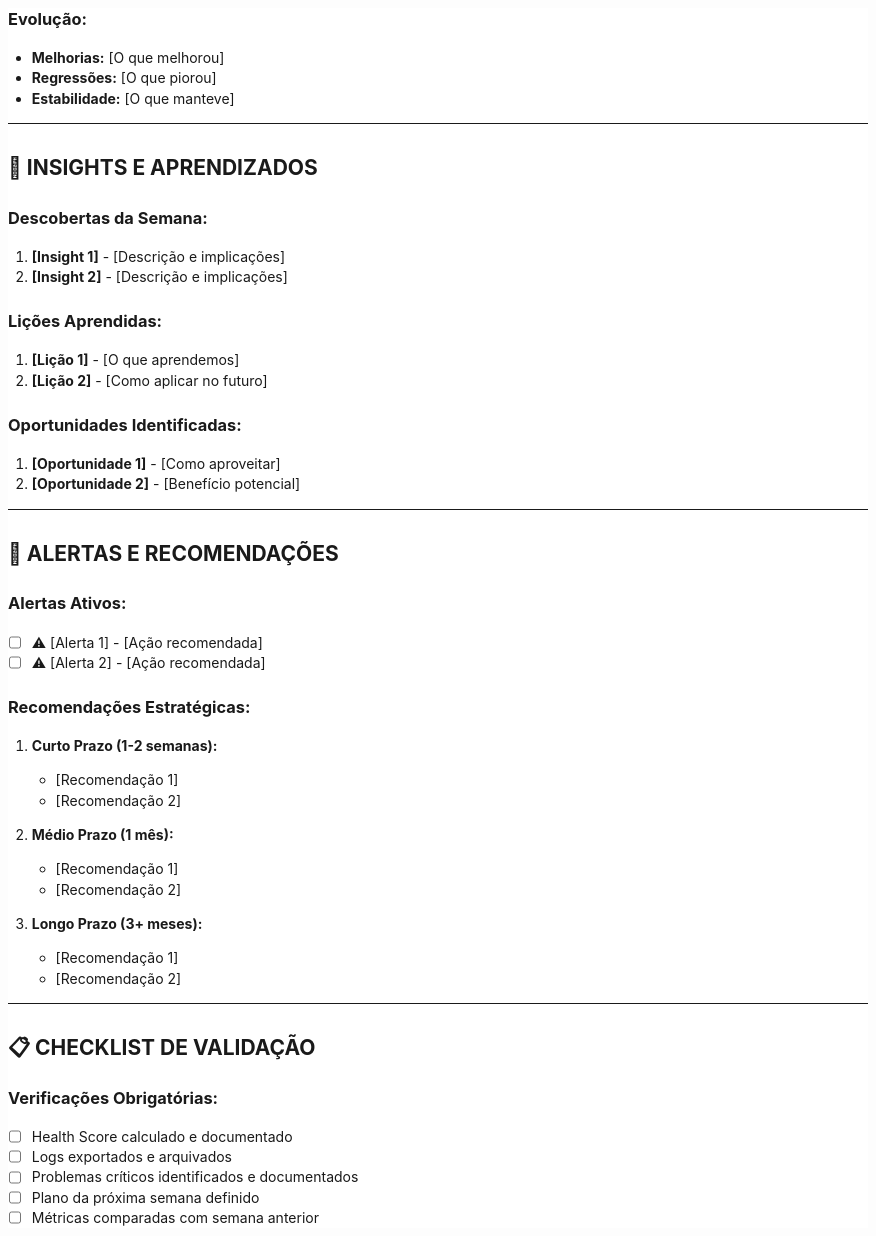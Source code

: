 ### **Evolução:**
- **Melhorias:** [O que melhorou]
- **Regressões:** [O que piorou]
- **Estabilidade:** [O que manteve]

---

## 🎪 **INSIGHTS E APRENDIZADOS**

### **Descobertas da Semana:**
1. **[Insight 1]** - [Descrição e implicações]
2. **[Insight 2]** - [Descrição e implicações]

### **Lições Aprendidas:**
1. **[Lição 1]** - [O que aprendemos]
2. **[Lição 2]** - [Como aplicar no futuro]

### **Oportunidades Identificadas:**
1. **[Oportunidade 1]** - [Como aproveitar]
2. **[Oportunidade 2]** - [Benefício potencial]

---

## 🚨 **ALERTAS E RECOMENDAÇÕES**

### **Alertas Ativos:**
- [ ] ⚠️ [Alerta 1] - [Ação recomendada]
- [ ] ⚠️ [Alerta 2] - [Ação recomendada]

### **Recomendações Estratégicas:**
1. **Curto Prazo (1-2 semanas):**
   - [Recomendação 1]
   - [Recomendação 2]

2. **Médio Prazo (1 mês):**
   - [Recomendação 1]
   - [Recomendação 2]

3. **Longo Prazo (3+ meses):**
   - [Recomendação 1]
   - [Recomendação 2]

---

## 📋 **CHECKLIST DE VALIDAÇÃO**

### **Verificações Obrigatórias:**
- [ ] Health Score calculado e documentado
- [ ] Logs exportados e arquivados
- [ ] Problemas críticos identificados e documentados
- [ ] Plano da próxima semana definido
- [ ] Métricas comparadas com semana anterior
